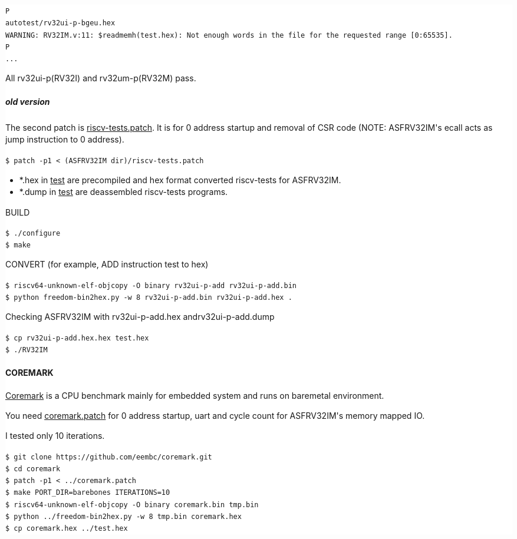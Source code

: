 ```
P
autotest/rv32ui-p-bgeu.hex
WARNING: RV32IM.v:11: $readmemh(test.hex): Not enough words in the file for the requested range [0:65535].
P
...
```

All rv32ui-p(RV32I) and rv32um-p(RV32M) pass.

##### old version
The second patch is [riscv-tests.patch](riscv-tests.patch).
It is for 0 address startup and removal of CSR code 
(NOTE: ASFRV32IM's ecall acts as jump instruction to 0 address).

```
$ patch -p1 < (ASFRV32IM dir)/riscv-tests.patch
```

- \*.hex in [test](test/) are precompiled and hex format converted riscv-tests for ASFRV32IM.
- \*.dump in [test](test/) are deassembled riscv-tests programs.

BUILD
```
$ ./configure
$ make
```

CONVERT (for example, ADD instruction test to hex)
```
$ riscv64-unknown-elf-objcopy -O binary rv32ui-p-add rv32ui-p-add.bin
$ python freedom-bin2hex.py -w 8 rv32ui-p-add.bin rv32ui-p-add.hex .
```

Checking ASFRV32IM with rv32ui-p-add.hex andrv32ui-p-add.dump
```
$ cp rv32ui-p-add.hex.hex test.hex
$ ./RV32IM
```

#### COREMARK
[Coremark](https://github.com/eembc/coremark) is a CPU benchmark mainly 
for embedded system and runs on baremetal environment. 

You need [coremark.patch](coremark.patch) for 0 address startup, uart and cycle count for ASFRV32IM's memory mapped IO.

I tested only 10 iterations.

  ```
$ git clone https://github.com/eembc/coremark.git
$ cd coremark
$ patch -p1 < ../coremark.patch
$ make PORT_DIR=barebones ITERATIONS=10
$ riscv64-unknown-elf-objcopy -O binary coremark.bin tmp.bin
$ python ../freedom-bin2hex.py -w 8 tmp.bin coremark.hex
$ cp coremark.hex ../test.hex
  ```
